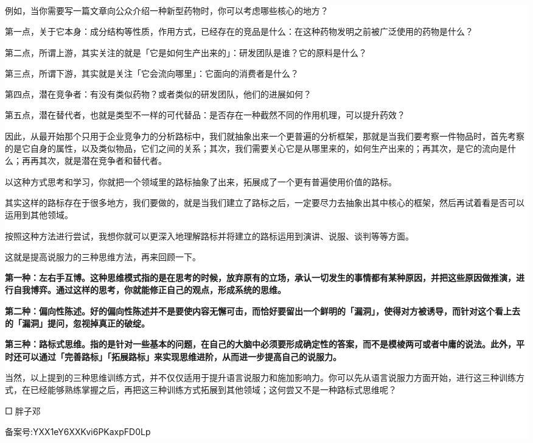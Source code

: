 例如，当你需要写一篇文章向公众介绍一种新型药物时，你可以考虑哪些核心的地方？

第一点，关于它本身：成分结构等性质，作用方式，已经存在的竞品是什么：在这种药物发明之前被广泛使用的药物是什么？ 

第二点，所谓上游，其实关注的就是「它是如何生产出来的」：研发团队是谁？它的原料是什么？

第三点，所谓下游，其实就是关注「它会流向哪里」：它面向的消费者是什么？

第四点，潜在竞争者：有没有类似药物？或者类似的研发团队，他们的进展如何？

第五点，潜在替代者，也就是类型不一样的可代替品：是否存在一种截然不同的作用机理，可以提升药效？

因此，从最开始那个只用于企业竞争力的分析路标中，我们就抽象出来一个更普遍的分析框架，那就是当我们要考察一件物品时，首先考察的是它自身的属性，以及类似物品，它们之间的关系；其次，我们需要关心它是从哪里来的，如何生产出来的；再其次，是它的流向是什么；再再其次，就是潜在竞争者和替代者。

以这种方式思考和学习，你就把一个领域里的路标抽象了出来，拓展成了一个更有普遍使用价值的路标。 

其实这样的路标存在于很多地方，我们要做的，就是当我们建立了路标之后，一定要尽力去抽象出其中核心的框架，然后再试着看是否可以运用到其他领域。

按照这种方法进行尝试，我想你就可以更深入地理解路标并将建立的路标运用到演讲、说服、谈判等等方面。

  

这就是提高说服力的三种思维方法，再来回顾一下。

**第一种：左右手互博。这种思维模式指的是在思考的时候，放弃原有的立场，承认一切发生的事情都有某种原因，并把这些原因做推演，进行自我博弈。通过这样的思考，你就能修正自己的观点，形成系统的思维。**

**第二种：偏向性陈述。好的偏向性陈述并不是要使内容无懈可击，而恰好要留出一个鲜明的「漏洞」，使得对方被诱导，而针对这个看上去的「漏洞」提问，忽视掉真正的破绽。**

**第三种：路标式思维。指的是针对一些基本的问题，在自己的大脑中必须要形成确定性的答案，而不是模棱两可或者中庸的说法。此外，平时还可以通过「完善路标」「拓展路标」来实现思维进阶，从而进一步提高自己的说服力。** 

当然，以上提到的三种思维训练方式，并不仅仅适用于提升语言说服力和施加影响力。你可以先从语言说服力方面开始，进行这三种训练方式，在已经能够熟练掌握之后，再把这三种训练方式拓展到其他领域；这何尝又不是一种路标式思维呢？

  

□ 胖子邓

备案号:YXX1eY6XXKvi6PKaxpFD0Lp